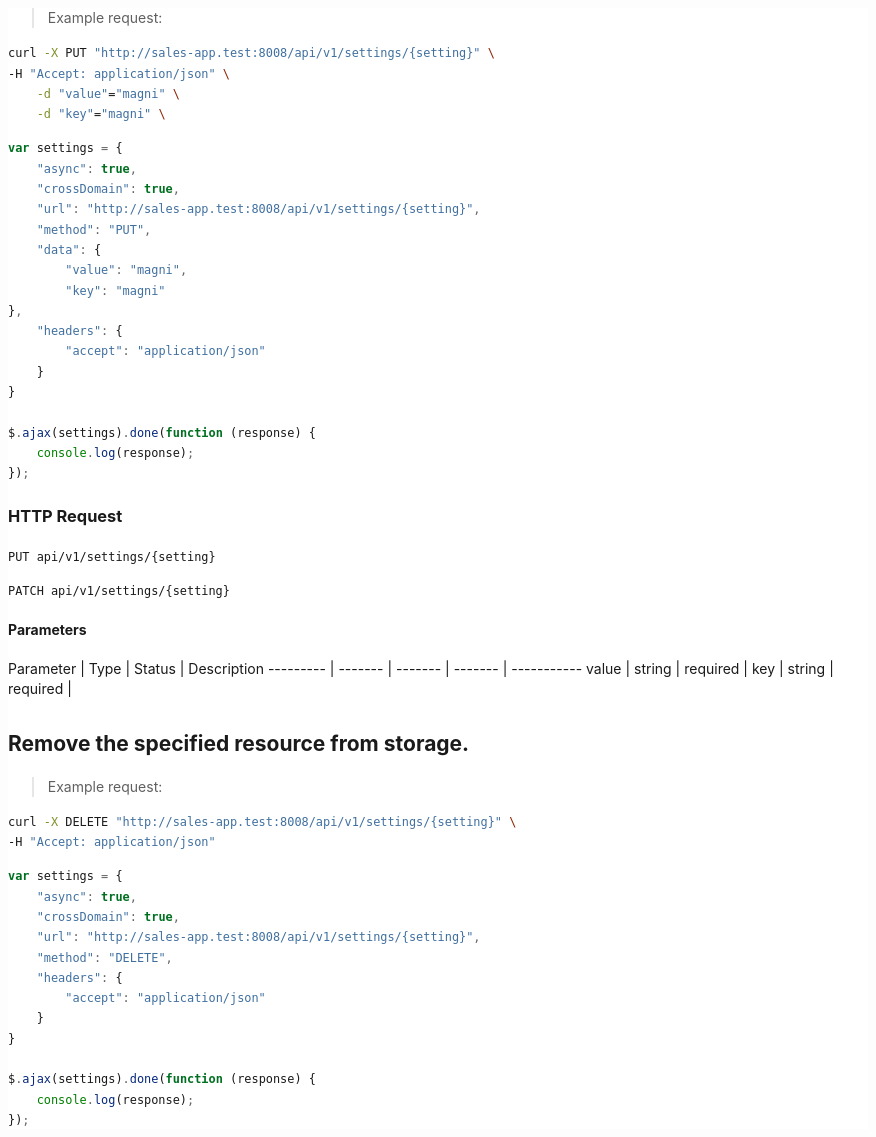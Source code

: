 > Example request:

```bash
curl -X PUT "http://sales-app.test:8008/api/v1/settings/{setting}" \
-H "Accept: application/json" \
    -d "value"="magni" \
    -d "key"="magni" \

```

```javascript
var settings = {
    "async": true,
    "crossDomain": true,
    "url": "http://sales-app.test:8008/api/v1/settings/{setting}",
    "method": "PUT",
    "data": {
        "value": "magni",
        "key": "magni"
},
    "headers": {
        "accept": "application/json"
    }
}

$.ajax(settings).done(function (response) {
    console.log(response);
});
```


### HTTP Request
`PUT api/v1/settings/{setting}`

`PATCH api/v1/settings/{setting}`

#### Parameters

Parameter | Type | Status | Description
--------- | ------- | ------- | ------- | -----------
    value | string |  required  | 
    key | string |  required  | 




## Remove the specified resource from storage.

> Example request:

```bash
curl -X DELETE "http://sales-app.test:8008/api/v1/settings/{setting}" \
-H "Accept: application/json"
```

```javascript
var settings = {
    "async": true,
    "crossDomain": true,
    "url": "http://sales-app.test:8008/api/v1/settings/{setting}",
    "method": "DELETE",
    "headers": {
        "accept": "application/json"
    }
}

$.ajax(settings).done(function (response) {
    console.log(response);
});
```